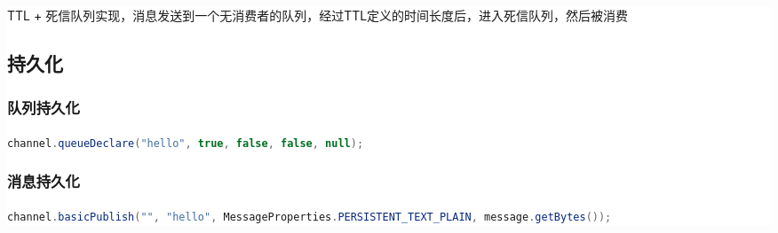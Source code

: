 TTL + 死信队列实现，消息发送到一个无消费者的队列，经过TTL定义的时间长度后，进入死信队列，然后被消费

## 持久化

### 队列持久化

```java
channel.queueDeclare("hello", true, false, false, null);
```

### 消息持久化

```java
channel.basicPublish("", "hello", MessageProperties.PERSISTENT_TEXT_PLAIN, message.getBytes());
```